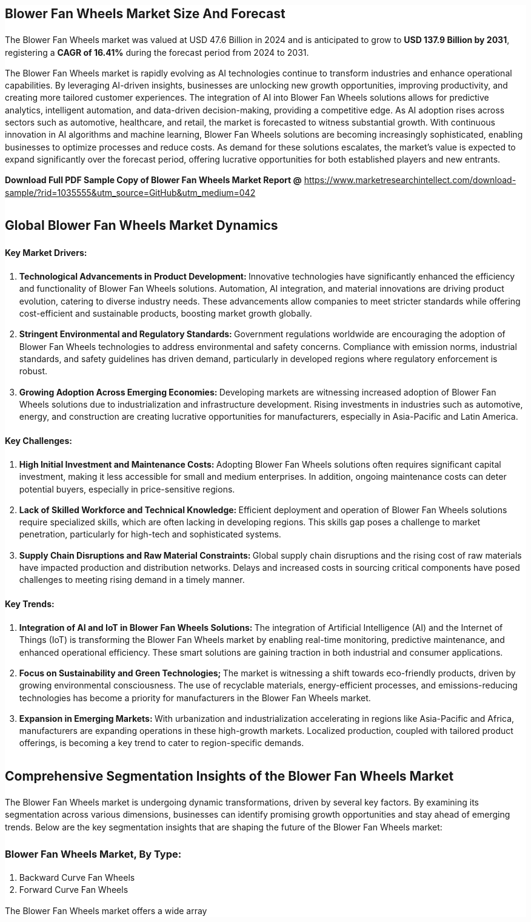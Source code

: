 <h2>Blower Fan Wheels Market Size And Forecast</h2><p>The Blower Fan Wheels market was valued at USD 47.6 Billion in 2024 and is anticipated to grow to <strong>USD 137.9 Billion by 2031</strong>, registering a <strong>CAGR of 16.41%</strong> during the forecast period from 2024 to 2031.</p><p>The Blower Fan Wheels market is rapidly evolving as AI technologies continue to transform industries and enhance operational capabilities. By leveraging AI-driven insights, businesses are unlocking new growth opportunities, improving productivity, and creating more tailored customer experiences. The integration of AI into Blower Fan Wheels solutions allows for predictive analytics, intelligent automation, and data-driven decision-making, providing a competitive edge. As AI adoption rises across sectors such as automotive, healthcare, and retail, the market is forecasted to witness substantial growth. With continuous innovation in AI algorithms and machine learning, Blower Fan Wheels solutions are becoming increasingly sophisticated, enabling businesses to optimize processes and reduce costs. As demand for these solutions escalates, the market’s value is expected to expand significantly over the forecast period, offering lucrative opportunities for both established players and new entrants.</p><p><strong>Download Full PDF Sample Copy of Blower Fan Wheels Market Report @</strong>&nbsp;<a href="https://www.marketresearchintellect.com/download-sample/?rid=1035555&amp;utm_source=GitHub&amp;utm_medium=042">https://www.marketresearchintellect.com/download-sample/?rid=1035555&amp;utm_source=GitHub&amp;utm_medium=042</a></p><h2>Global Blower Fan Wheels Market Dynamics</h2><h4><strong>Key Market Drivers:</strong></h4><ol><li><p><strong>Technological Advancements in Product Development:&nbsp;</strong>Innovative technologies have significantly enhanced the efficiency and functionality of Blower Fan Wheels solutions. Automation, AI integration, and material innovations are driving product evolution, catering to diverse industry needs. These advancements allow companies to meet stricter standards while offering cost-efficient and sustainable products, boosting market growth globally.</p></li><li><p><strong>Stringent Environmental and Regulatory Standards:&nbsp;</strong>Government regulations worldwide are encouraging the adoption of Blower Fan Wheels technologies to address environmental and safety concerns. Compliance with emission norms, industrial standards, and safety guidelines has driven demand, particularly in developed regions where regulatory enforcement is robust.</p></li><li><p><strong>Growing Adoption Across Emerging Economies:&nbsp;</strong>Developing markets are witnessing increased adoption of Blower Fan Wheels solutions due to industrialization and infrastructure development. Rising investments in industries such as automotive, energy, and construction are creating lucrative opportunities for manufacturers, especially in Asia-Pacific and Latin America.</p></li></ol><h4><strong>Key Challenges:</strong></h4><ol><li><p><strong>High Initial Investment and Maintenance Costs:&nbsp;</strong>Adopting Blower Fan Wheels solutions often requires significant capital investment, making it less accessible for small and medium enterprises. In addition, ongoing maintenance costs can deter potential buyers, especially in price-sensitive regions.</p></li><li><p><strong>Lack of Skilled Workforce and Technical Knowledge:&nbsp;</strong>Efficient deployment and operation of Blower Fan Wheels solutions require specialized skills, which are often lacking in developing regions. This skills gap poses a challenge to market penetration, particularly for high-tech and sophisticated systems.</p></li><li><p><strong>Supply Chain Disruptions and Raw Material Constraints:&nbsp;</strong>Global supply chain disruptions and the rising cost of raw materials have impacted production and distribution networks. Delays and increased costs in sourcing critical components have posed challenges to meeting rising demand in a timely manner.</p></li></ol><h4><strong>Key Trends:</strong></h4><ol><li><p><strong>Integration of AI and IoT in Blower Fan Wheels Solutions:&nbsp;</strong>The integration of Artificial Intelligence (AI) and the Internet of Things (IoT) is transforming the Blower Fan Wheels market by enabling real-time monitoring, predictive maintenance, and enhanced operational efficiency. These smart solutions are gaining traction in both industrial and consumer applications.</p></li><li><p><strong>Focus on Sustainability and Green Technologies;&nbsp;</strong>The market is witnessing a shift towards eco-friendly products, driven by growing environmental consciousness. The use of recyclable materials, energy-efficient processes, and emissions-reducing technologies has become a priority for manufacturers in the Blower Fan Wheels market.</p></li><li><p><strong>Expansion in Emerging Markets:&nbsp;</strong>With urbanization and industrialization accelerating in regions like Asia-Pacific and Africa, manufacturers are expanding operations in these high-growth markets. Localized production, coupled with tailored product offerings, is becoming a key trend to cater to region-specific demands.</p></li></ol><div class="article-main__content" data-test-id="publishing-text-block"><h2>Comprehensive Segmentation Insights of the Blower Fan Wheels Market</h2><p>The Blower Fan Wheels market is undergoing dynamic transformations, driven by several key factors. By examining its segmentation across various dimensions, businesses can identify promising growth opportunities and stay ahead of emerging trends. Below are the key segmentation insights that are shaping the future of the Blower Fan Wheels market:</p><h3><strong>Blower Fan Wheels Market, By Type:<br /></strong></h3><ol><li>Backward Curve Fan Wheels<li> Forward Curve Fan Wheels</li></ol><p>The Blower Fan Wheels market offers a wide array